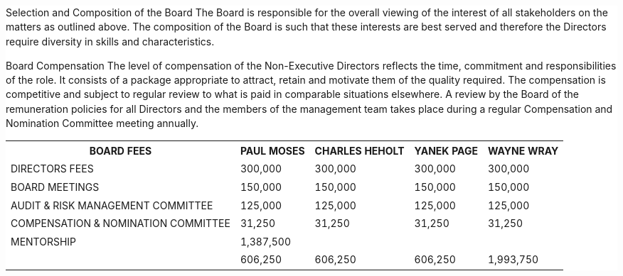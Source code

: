Selection and Composition of the Board
The Board is responsible for the overall viewing of the interest of all stakeholders on the matters as outlined above. The composition of the Board is such that these interests are best served and therefore the Directors require diversity in skills and characteristics.

Board Compensation
The level of compensation of the Non-Executive Directors reflects the time, commitment and responsibilities of the role. It consists of a package appropriate to attract, retain and motivate them of the quality required. The compensation is competitive and subject to regular review to what is paid in comparable situations elsewhere. A review by the Board of the remuneration policies for all Directors and the members of the management team takes place during a regular Compensation and Nomination Committee meeting annually.

<table>
  <tr>
    <th>BOARD FEES</th>
    <th>PAUL MOSES</th>
    <th>CHARLES HEHOLT</th>
    <th>YANEK PAGE</th>
    <th>WAYNE WRAY</th>
  </tr>
  <tr>
    <td>DIRECTORS FEES</td>
    <td>300,000</td>
    <td>300,000</td>
    <td>300,000</td>
    <td>300,000</td>
  </tr>
  <tr>
    <td>BOARD MEETINGS</td>
    <td>150,000</td>
    <td>150,000</td>
    <td>150,000</td>
    <td>150,000</td>
  </tr>
  <tr>
    <td>AUDIT & RISK MANAGEMENT COMMITTEE</td>
    <td>125,000</td>
    <td>125,000</td>
    <td>125,000</td>
    <td>125,000</td>
  </tr>
  <tr>
    <td>COMPENSATION & NOMINATION COMMITTEE</td>
    <td>31,250</td>
    <td>31,250</td>
    <td>31,250</td>
    <td>31,250</td>
  </tr>
  <tr>
    <td>MENTORSHIP</td>
    <td colspan="4">1,387,500</td>
  </tr>
  <tr>
    <td></td>
    <td>606,250</td>
    <td>606,250</td>
    <td>606,250</td>
    <td>1,993,750</td>
  </tr>
</table>

